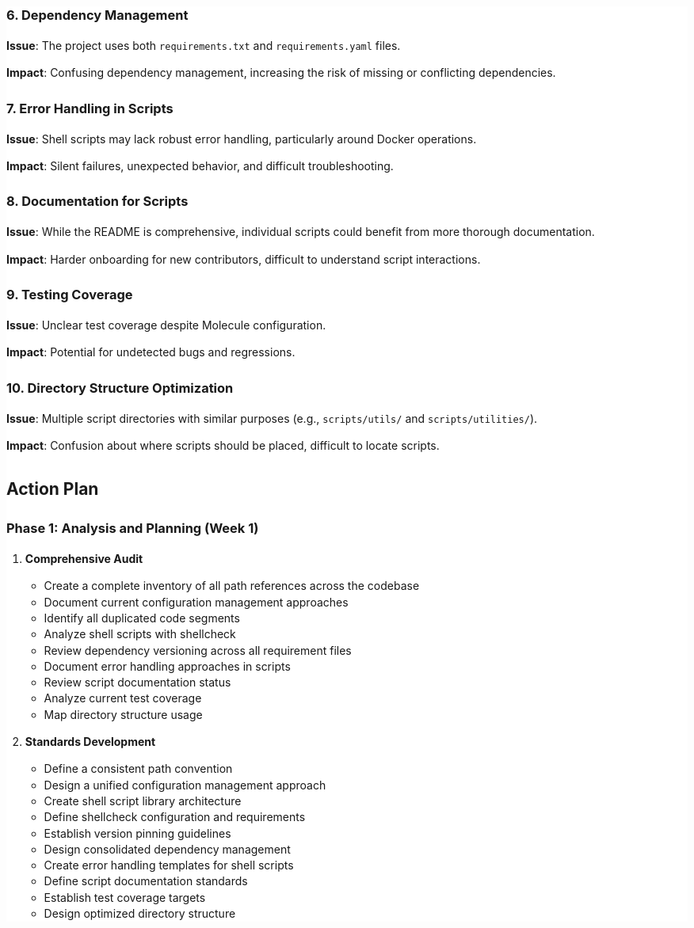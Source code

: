 ### 6. Dependency Management

**Issue**: The project uses both `requirements.txt` and `requirements.yaml` files.

**Impact**: Confusing dependency management, increasing the risk of missing or conflicting dependencies.

### 7. Error Handling in Scripts

**Issue**: Shell scripts may lack robust error handling, particularly around Docker operations.

**Impact**: Silent failures, unexpected behavior, and difficult troubleshooting.

### 8. Documentation for Scripts

**Issue**: While the README is comprehensive, individual scripts could benefit from more thorough documentation.

**Impact**: Harder onboarding for new contributors, difficult to understand script interactions.

### 9. Testing Coverage

**Issue**: Unclear test coverage despite Molecule configuration.

**Impact**: Potential for undetected bugs and regressions.

### 10. Directory Structure Optimization

**Issue**: Multiple script directories with similar purposes (e.g., `scripts/utils/` and `scripts/utilities/`).

**Impact**: Confusion about where scripts should be placed, difficult to locate scripts.

## Action Plan

### Phase 1: Analysis and Planning (Week 1)

1. **Comprehensive Audit**
   - Create a complete inventory of all path references across the codebase
   - Document current configuration management approaches
   - Identify all duplicated code segments
   - Analyze shell scripts with shellcheck
   - Review dependency versioning across all requirement files
   - Document error handling approaches in scripts
   - Review script documentation status
   - Analyze current test coverage 
   - Map directory structure usage

2. **Standards Development**
   - Define a consistent path convention
   - Design a unified configuration management approach
   - Create shell script library architecture
   - Define shellcheck configuration and requirements
   - Establish version pinning guidelines
   - Design consolidated dependency management
   - Create error handling templates for shell scripts
   - Define script documentation standards
   - Establish test coverage targets
   - Design optimized directory structure
